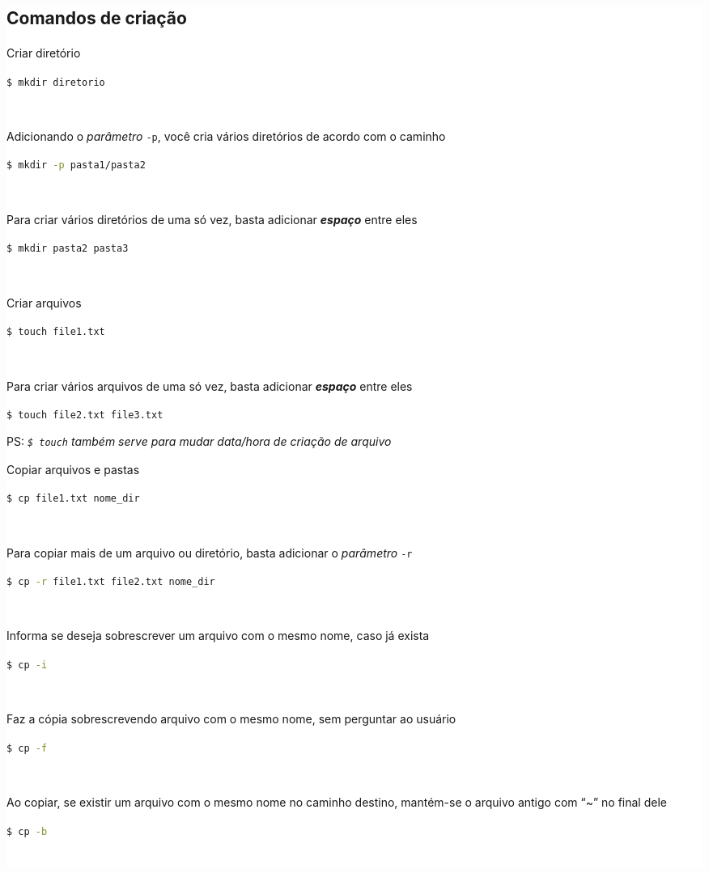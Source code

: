 ## Comandos de criação
Criar diretório
```bash
$ mkdir diretorio
```
<br>

Adicionando o *parâmetro* `-p`, você cria vários diretórios de acordo com o caminho
```bash
$ mkdir -p pasta1/pasta2
```
<br>

Para criar vários diretórios de uma só vez, basta adicionar ***espaço*** entre eles
```bash
$ mkdir pasta2 pasta3
```
<br>

Criar arquivos
```bash
$ touch file1.txt
```
<br>

Para criar vários arquivos de uma só vez, basta adicionar ***espaço*** entre eles
```bash
$ touch file2.txt file3.txt
```
PS: *`$ touch` também serve para mudar data/hora de criação de arquivo*
<br>

Copiar arquivos e pastas
```bash
$ cp file1.txt nome_dir
```
<br>

Para copiar mais de um arquivo ou diretório, basta adicionar o *parâmetro* `-r`
```bash
$ cp -r file1.txt file2.txt nome_dir
```
<br>

Informa se deseja sobrescrever um arquivo com o mesmo nome, caso já exista
```bash
$ cp -i
```
<br>

Faz a cópia sobrescrevendo arquivo com o mesmo nome, sem perguntar ao usuário
```bash
$ cp -f
```
<br>

Ao copiar, se existir um arquivo com o mesmo nome no caminho destino, mantém-se o arquivo antigo com “~” no final dele
```bash
$ cp -b
```
<br>
